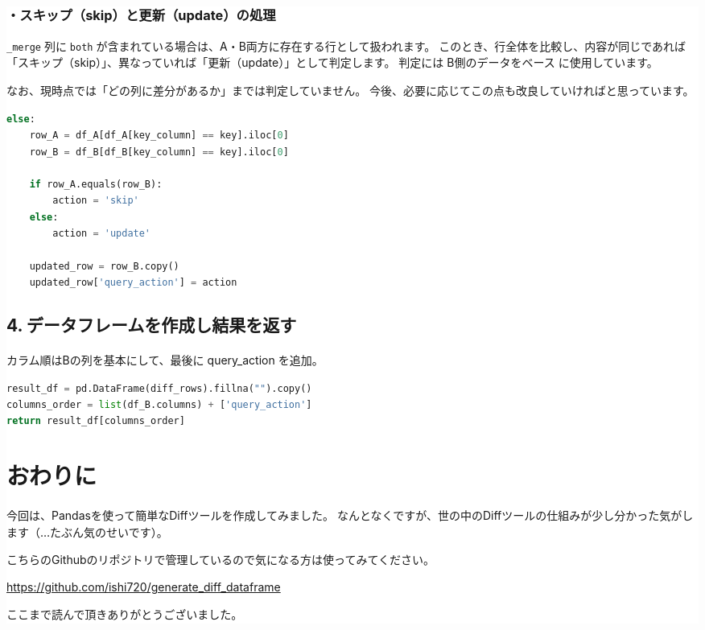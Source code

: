 ### ・スキップ（skip）と更新（update）の処理

`_merge` 列に `both` が含まれている場合は、A・B両方に存在する行として扱われます。
このとき、行全体を比較し、内容が同じであれば「スキップ（skip）」、異なっていれば「更新（update）」として判定します。
判定には B側のデータをベース に使用しています。

なお、現時点では「どの列に差分があるか」までは判定していません。
今後、必要に応じてこの点も改良していければと思っています。

```python
else:
    row_A = df_A[df_A[key_column] == key].iloc[0]
    row_B = df_B[df_B[key_column] == key].iloc[0]

    if row_A.equals(row_B):
        action = 'skip'
    else:
        action = 'update'

    updated_row = row_B.copy()
    updated_row['query_action'] = action
```

## 4. データフレームを作成し結果を返す

カラム順はBの列を基本にして、最後に query_action を追加。

```python
result_df = pd.DataFrame(diff_rows).fillna("").copy()
columns_order = list(df_B.columns) + ['query_action']
return result_df[columns_order]
```

# おわりに

今回は、Pandasを使って簡単なDiffツールを作成してみました。
なんとなくですが、世の中のDiffツールの仕組みが少し分かった気がします（…たぶん気のせいです）。

こちらのGithubのリポジトリで管理しているので気になる方は使ってみてください。

https://github.com/ishi720/generate_diff_dataframe


ここまで読んで頂きありがとうございました。
